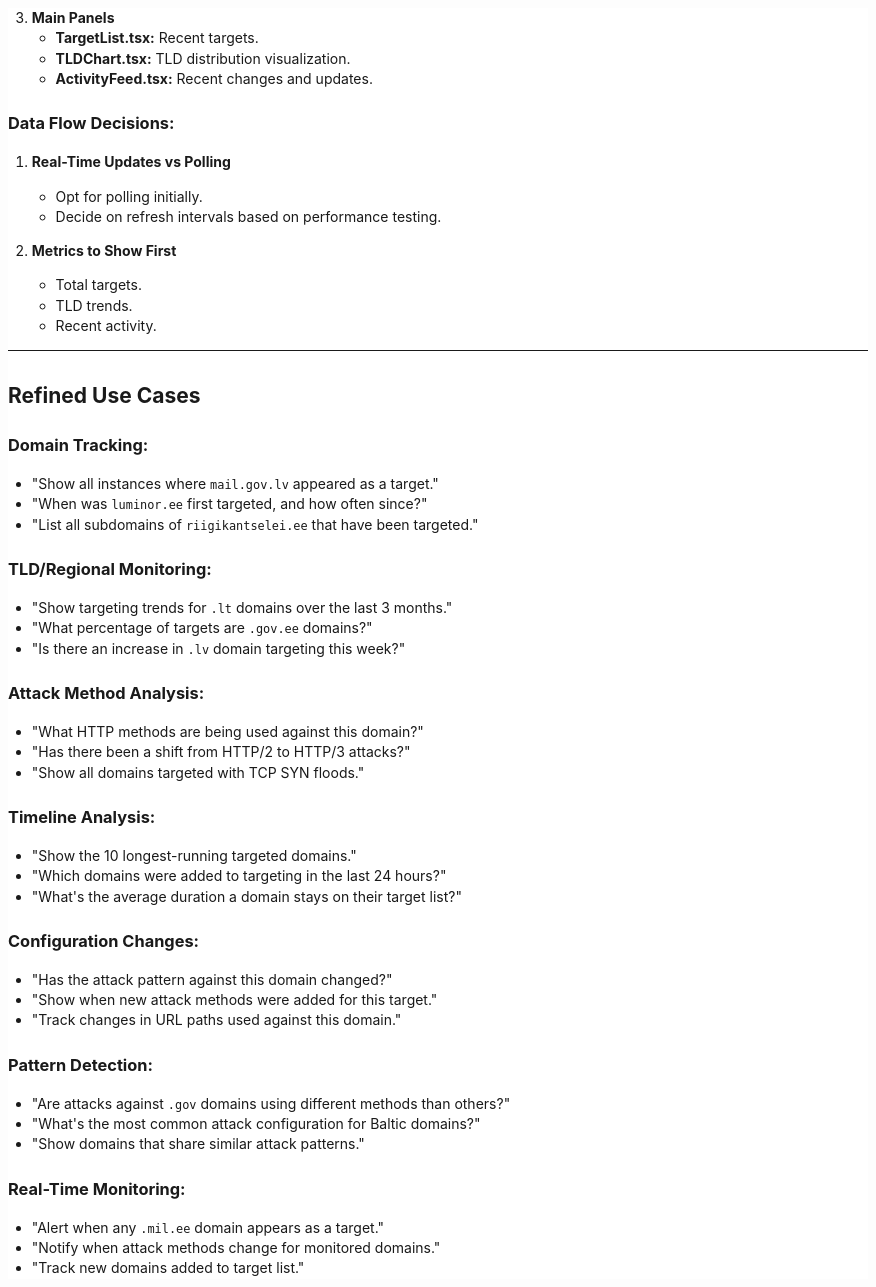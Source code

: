 3. **Main Panels**
   - **TargetList.tsx:** Recent targets.
   - **TLDChart.tsx:** TLD distribution visualization.
   - **ActivityFeed.tsx:** Recent changes and updates.

### Data Flow Decisions:
1. **Real-Time Updates vs Polling**
   - Opt for polling initially.
   - Decide on refresh intervals based on performance testing.

2. **Metrics to Show First**
   - Total targets.
   - TLD trends.
   - Recent activity.

---

## Refined Use Cases

### Domain Tracking:
- "Show all instances where `mail.gov.lv` appeared as a target."
- "When was `luminor.ee` first targeted, and how often since?"
- "List all subdomains of `riigikantselei.ee` that have been targeted."

### TLD/Regional Monitoring:
- "Show targeting trends for `.lt` domains over the last 3 months."
- "What percentage of targets are `.gov.ee` domains?"
- "Is there an increase in `.lv` domain targeting this week?"

### Attack Method Analysis:
- "What HTTP methods are being used against this domain?"
- "Has there been a shift from HTTP/2 to HTTP/3 attacks?"
- "Show all domains targeted with TCP SYN floods."

### Timeline Analysis:
- "Show the 10 longest-running targeted domains."
- "Which domains were added to targeting in the last 24 hours?"
- "What's the average duration a domain stays on their target list?"

### Configuration Changes:
- "Has the attack pattern against this domain changed?"
- "Show when new attack methods were added for this target."
- "Track changes in URL paths used against this domain."

### Pattern Detection:
- "Are attacks against `.gov` domains using different methods than others?"
- "What's the most common attack configuration for Baltic domains?"
- "Show domains that share similar attack patterns."

### Real-Time Monitoring:
- "Alert when any `.mil.ee` domain appears as a target."
- "Notify when attack methods change for monitored domains."
- "Track new domains added to target list."
